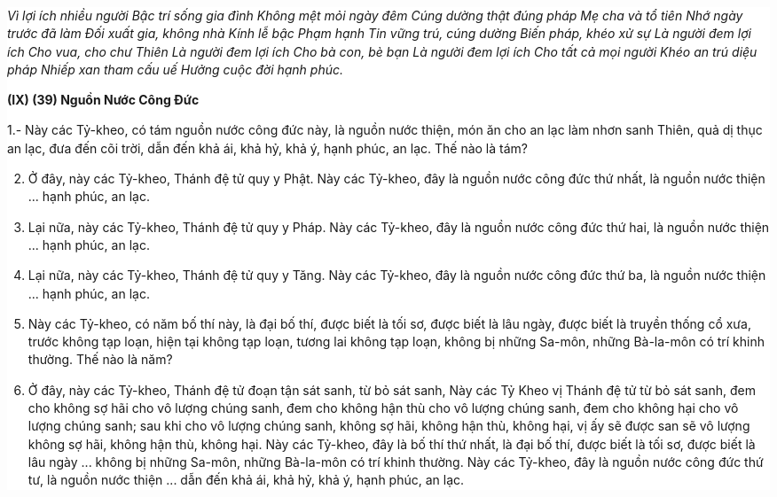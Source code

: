 _Vì lợi ích nhiều người_
_Bậc trí sống gia đình_
_Không mệt mỏi ngày đêm_
_Cúng dường thật đúng pháp_
_Mẹ cha và tổ tiên_
_Nhớ ngày trước đã làm_
_Ðối xuất gia, không nhà_
_Kính lễ bậc Phạm hạnh_
_Tin vững trú, cúng dường_
_Biến pháp, khéo xử sự_
_Là người đem lợi ích_
_Cho vua, cho chư Thiên_
_Là người đem lợi ích_
_Cho bà con, bè bạn_
_Là người đem lợi ích_
_Cho tất cả mọi người_
_Khéo an trú diệu pháp_
_Nhiếp xan tham cấu uế_
_Hưởng cuộc đời hạnh phúc._

**(IX) (39) Nguồn Nước Công Ðức**

1.- Này các Tỷ-kheo, có tám nguồn nước công đức này, là nguồn nước thiện, món ăn cho an lạc làm
nhơn sanh Thiên, quả dị thục an lạc, đưa đến cõi trời, dẫn đến khả ái, khả hỷ, khả ý, hạnh phúc, an lạc.
Thế nào là tám?


2. Ở đây, này các Tỷ-kheo, Thánh đệ tử quy y Phật. Này các Tỷ-kheo, đây là nguồn nước công đức thứ
nhất, là nguồn nước thiện ... hạnh phúc, an lạc.


3. Lại nữa, này các Tỷ-kheo, Thánh đệ tử quy y Pháp. Này các Tỷ-kheo, đây là nguồn nước công đức
thứ hai, là nguồn nước thiện ... hạnh phúc, an lạc.


4. Lại nữa, này các Tỷ-kheo, Thánh đệ tử quy y Tăng. Này các Tỷ-kheo, đây là nguồn nước công đức
thứ ba, là nguồn nước thiện ... hạnh phúc, an lạc.


5. Này các Tỷ-kheo, có năm bố thí này, là đại bố thí, được biết là tối sơ, được biết là lâu ngày, được biết
là truyền thống cổ xưa, trước không tạp loạn, hiện tại không tạp loạn, tương lai không tạp loạn, không bị
những Sa-môn, những Bà-la-môn có trí khinh thường. Thế nào là năm?


6. Ở đây, này các Tỷ-kheo, Thánh đệ tử đoạn tận sát sanh, từ bỏ sát sanh, Này các Tỷ Kheo vị Thánh đệ
tử từ bỏ sát sanh, đem cho không sợ hãi cho vô lượng chúng sanh, đem cho không hận thù cho vô lượng
chúng sanh, đem cho không hại cho vô lượng chúng sanh; sau khi cho vô lượng chúng sanh, không sợ
hãi, không hận thù, không hại, vị ấy sẽ được san sẽ vô lượng không sợ hãi, không hận thù, không hại.
Này các Tỷ-kheo, đây là bố thí thứ nhất, là đại bố thí, được biết là tối sơ, được biết là lâu ngày ... không
bị những Sa-môn, những Bà-la-môn có trí khinh thường. Này các Tỷ-kheo, đây là nguồn nước công đức
thứ tư, là nguồn nước thiện ... dẫn đến khả ái, khả hỷ, khả ý, hạnh phúc, an lạc.
